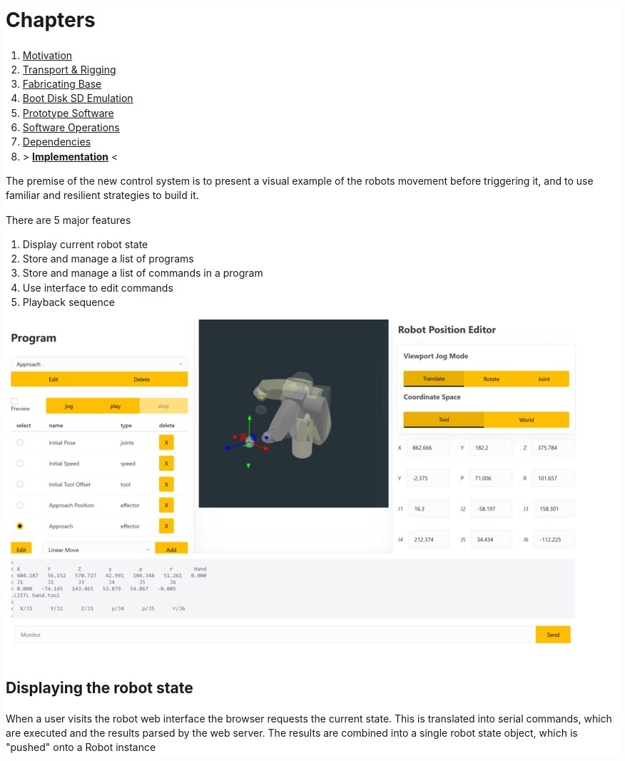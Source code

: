 # Chapters

1. [Motivation](./00-context.md)
2. [Transport & Rigging](./01-commissioning.md)
3. [Fabricating Base](./02-fabricating-base.md)
4. [Boot Disk SD Emulation](./03-stabilizing.md)
5. [Prototype Software](./04-prototype-requirements.md)
6. [Software Operations](./05-operating-system.md)
7. [Dependencies](./06-framework-and-dependencies.md)
8. &gt; **[Implementation](./07-implementation.md)** &lt;

The premise of the new control system is to present a visual example of the robots movement before triggering it, and to use familiar and resilient strategies to build it.

There are 5 major features
1. Display current robot state
2. Store and manage a list of programs
3. Store and manage a list of commands in a program
4. Use interface to edit commands
5. Playback sequence

![overview of the robot software](07-implementation/overview.png)

## Displaying the robot state

When a user visits the robot web interface the browser requests the current state. This is translated into serial commands, which are executed and the results parsed by the web server. The results are combined into a single robot state object, which is "pushed" onto a Robot instance
